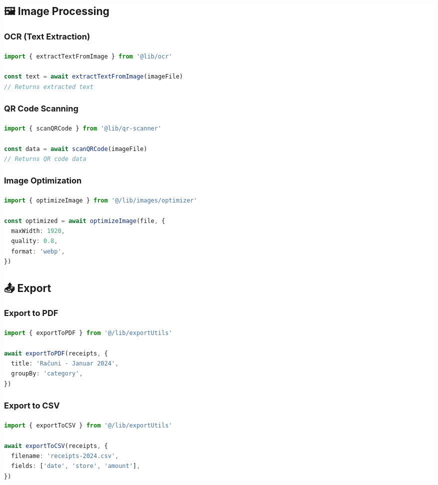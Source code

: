 ## 🖼️ Image Processing

### OCR (Text Extraction)

```typescript
import { extractTextFromImage } from '@lib/ocr'

const text = await extractTextFromImage(imageFile)
// Returns extracted text
```

### QR Code Scanning

```typescript
import { scanQRCode } from '@lib/qr-scanner'

const data = await scanQRCode(imageFile)
// Returns QR code data
```

### Image Optimization

```typescript
import { optimizeImage } from '@/lib/images/optimizer'

const optimized = await optimizeImage(file, {
  maxWidth: 1920,
  quality: 0.8,
  format: 'webp',
})
```

## 📤 Export

### Export to PDF

```typescript
import { exportToPDF } from '@/lib/exportUtils'

await exportToPDF(receipts, {
  title: 'Računi - Januar 2024',
  groupBy: 'category',
})
```

### Export to CSV

```typescript
import { exportToCSV } from '@/lib/exportUtils'

await exportToCSV(receipts, {
  filename: 'receipts-2024.csv',
  fields: ['date', 'store', 'amount'],
})
```
